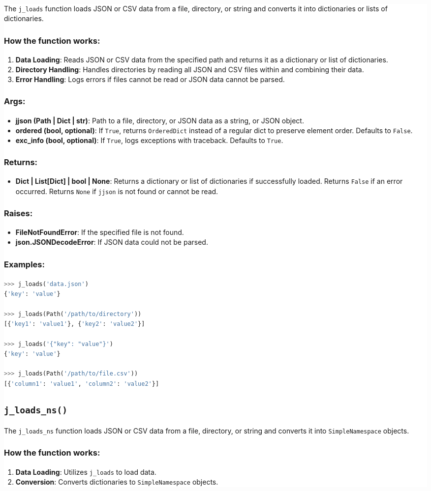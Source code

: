The `j_loads` function loads JSON or CSV data from a file, directory, or string and converts it into dictionaries or lists of dictionaries.

### How the function works:

1. **Data Loading**: Reads JSON or CSV data from the specified path and returns it as a dictionary or list of dictionaries.
2. **Directory Handling**: Handles directories by reading all JSON and CSV files within and combining their data.
3. **Error Handling**: Logs errors if files cannot be read or JSON data cannot be parsed.

### Args:
- **jjson (Path | Dict | str)**: Path to a file, directory, or JSON data as a string, or JSON object.
- **ordered (bool, optional)**: If `True`, returns `OrderedDict` instead of a regular dict to preserve element order. Defaults to `False`.
- **exc_info (bool, optional)**: If `True`, logs exceptions with traceback. Defaults to `True`.

### Returns:
- **Dict | List[Dict] | bool | None**: Returns a dictionary or list of dictionaries if successfully loaded. Returns `False` if an error occurred. Returns `None` if `jjson` is not found or cannot be read.

### Raises:
- **FileNotFoundError**: If the specified file is not found.
- **json.JSONDecodeError**: If JSON data could not be parsed.

### Examples:
```python
>>> j_loads('data.json')
{'key': 'value'}

>>> j_loads(Path('/path/to/directory'))
[{'key1': 'value1'}, {'key2': 'value2'}]

>>> j_loads('{"key": "value"}')
{'key': 'value'}

>>> j_loads(Path('/path/to/file.csv'))
[{'column1': 'value1', 'column2': 'value2'}]
```

## `j_loads_ns()`

The `j_loads_ns` function loads JSON or CSV data from a file, directory, or string and converts it into `SimpleNamespace` objects.

### How the function works:

1. **Data Loading**: Utilizes `j_loads` to load data.
2. **Conversion**: Converts dictionaries to `SimpleNamespace` objects.
